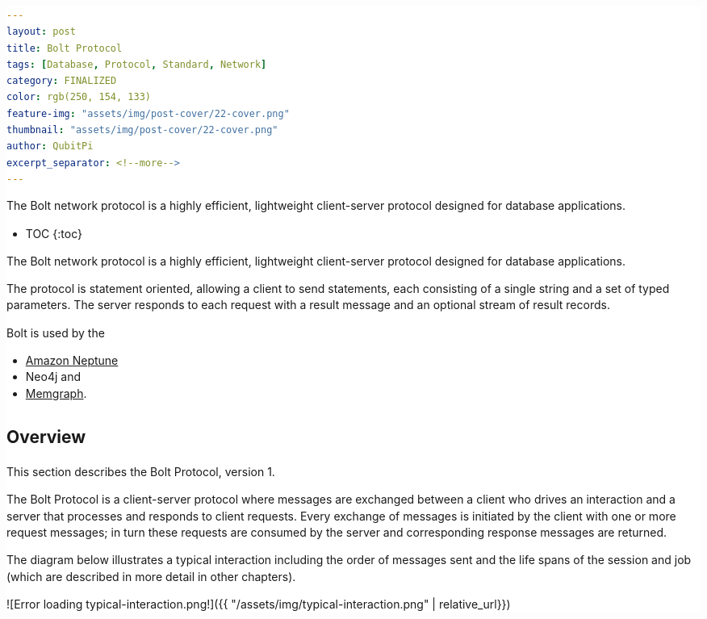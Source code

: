 ```yaml
---
layout: post
title: Bolt Protocol
tags: [Database, Protocol, Standard, Network]
category: FINALIZED
color: rgb(250, 154, 133)
feature-img: "assets/img/post-cover/22-cover.png"
thumbnail: "assets/img/post-cover/22-cover.png"
author: QubitPi
excerpt_separator: <!--more-->
---
```


The Bolt network protocol is a highly efficient, lightweight client-server protocol designed for database applications.



* TOC
{:toc}

The Bolt network protocol is a highly efficient, lightweight client-server protocol designed for database applications.

The protocol is statement oriented, allowing a client to send statements, each consisting of a single string and a set
of typed parameters. The server responds to each request with a result message and an optional stream of result records.

Bolt is used by the

* [Amazon Neptune](https://aws.amazon.com/blogs/database/announcing-opencypher-for-amazon-neptune-building-better-graph-applications-with-opencypher-and-gremlin-together/)
* Neo4j and
* [Memgraph](https://memgraph.com/).

## Overview

This section describes the Bolt Protocol, version 1.

The Bolt Protocol is a client-server protocol where messages are exchanged between a client who drives an interaction
and a server that processes and responds to client requests. Every exchange of messages is initiated by the client with
one or more request messages; in turn these requests are consumed by the server and corresponding response messages are
returned.

The diagram below illustrates a typical interaction including the order of messages sent and the life spans of the
session and job (which are described in more detail in other chapters).

![Error loading typical-interaction.png!]({{ "/assets/img/typical-interaction.png" | relative_url}})
